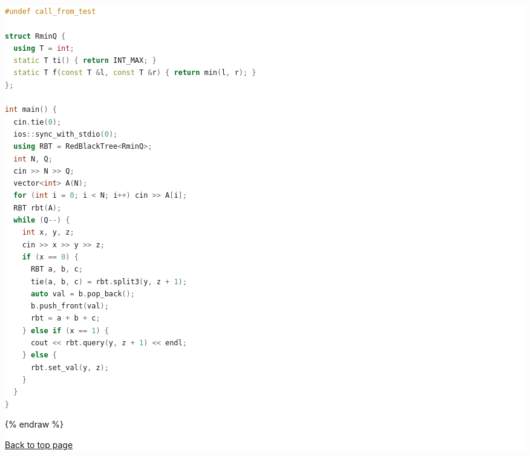 ```cpp
#undef call_from_test

struct RminQ {
  using T = int;
  static T ti() { return INT_MAX; }
  static T f(const T &l, const T &r) { return min(l, r); }
};

int main() {
  cin.tie(0);
  ios::sync_with_stdio(0);
  using RBT = RedBlackTree<RminQ>;
  int N, Q;
  cin >> N >> Q;
  vector<int> A(N);
  for (int i = 0; i < N; i++) cin >> A[i];
  RBT rbt(A);
  while (Q--) {
    int x, y, z;
    cin >> x >> y >> z;
    if (x == 0) {
      RBT a, b, c;
      tie(a, b, c) = rbt.split3(y, z + 1);
      auto val = b.pop_back();
      b.push_front(val);
      rbt = a + b + c;
    } else if (x == 1) {
      cout << rbt.query(y, z + 1) << endl;
    } else {
      rbt.set_val(y, z);
    }
  }
}

```
{% endraw %}

<a href="../../../index.html">Back to top page</a>


